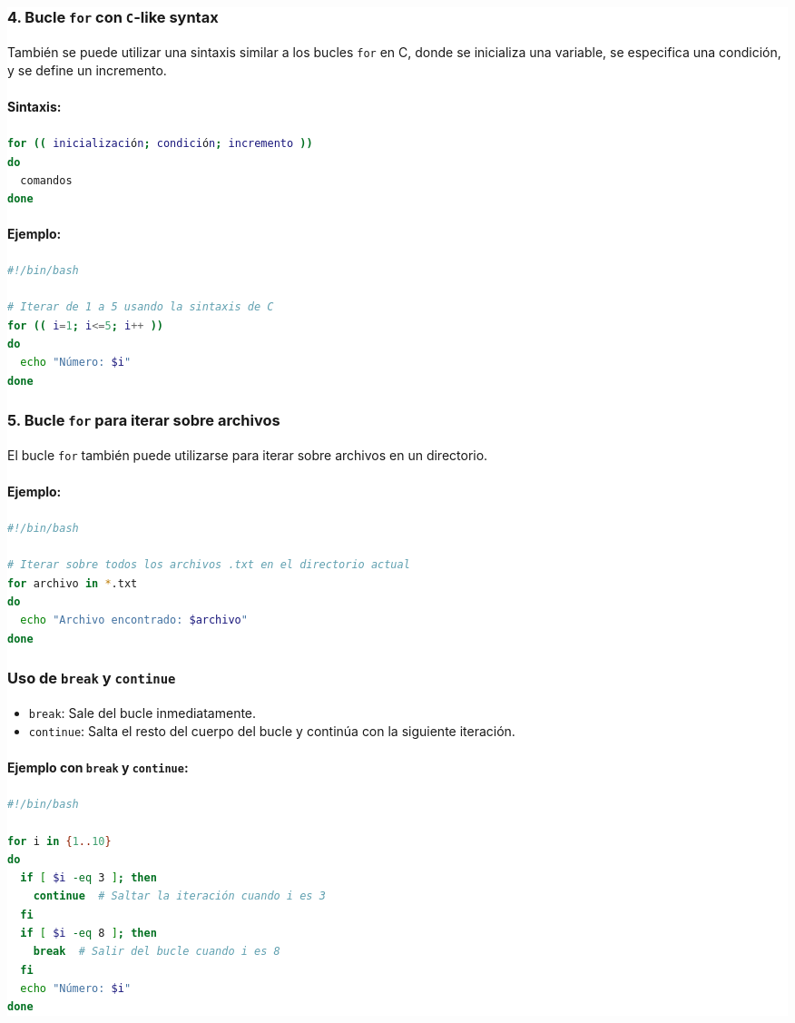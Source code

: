 ### 4. Bucle `for` con `C`-like syntax

También se puede utilizar una sintaxis similar a los bucles `for` en C, donde se inicializa una variable, se especifica una condición, y se define un incremento.

#### Sintaxis:

```bash
for (( inicialización; condición; incremento ))
do
  comandos
done
```

#### Ejemplo:

```bash
#!/bin/bash

# Iterar de 1 a 5 usando la sintaxis de C
for (( i=1; i<=5; i++ ))
do
  echo "Número: $i"
done
```

### 5. Bucle `for` para iterar sobre archivos

El bucle `for` también puede utilizarse para iterar sobre archivos en un directorio.

#### Ejemplo:

```bash
#!/bin/bash

# Iterar sobre todos los archivos .txt en el directorio actual
for archivo in *.txt
do
  echo "Archivo encontrado: $archivo"
done
```

### Uso de `break` y `continue`

- `break`: Sale del bucle inmediatamente.
- `continue`: Salta el resto del cuerpo del bucle y continúa con la siguiente iteración.

#### Ejemplo con `break` y `continue`:

```bash
#!/bin/bash

for i in {1..10}
do
  if [ $i -eq 3 ]; then
    continue  # Saltar la iteración cuando i es 3
  fi
  if [ $i -eq 8 ]; then
    break  # Salir del bucle cuando i es 8
  fi
  echo "Número: $i"
done
```
